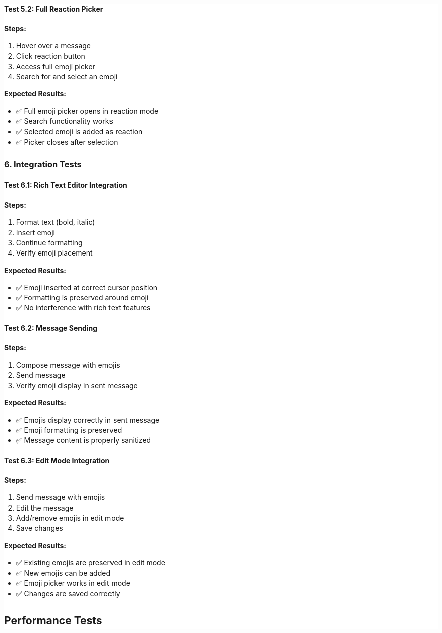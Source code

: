 #### Test 5.2: Full Reaction Picker
**Steps:**
1. Hover over a message
2. Click reaction button
3. Access full emoji picker
4. Search for and select an emoji

**Expected Results:**
- ✅ Full emoji picker opens in reaction mode
- ✅ Search functionality works
- ✅ Selected emoji is added as reaction
- ✅ Picker closes after selection

### 6. Integration Tests

#### Test 6.1: Rich Text Editor Integration
**Steps:**
1. Format text (bold, italic)
2. Insert emoji
3. Continue formatting
4. Verify emoji placement

**Expected Results:**
- ✅ Emoji inserted at correct cursor position
- ✅ Formatting is preserved around emoji
- ✅ No interference with rich text features

#### Test 6.2: Message Sending
**Steps:**
1. Compose message with emojis
2. Send message
3. Verify emoji display in sent message

**Expected Results:**
- ✅ Emojis display correctly in sent message
- ✅ Emoji formatting is preserved
- ✅ Message content is properly sanitized

#### Test 6.3: Edit Mode Integration
**Steps:**
1. Send message with emojis
2. Edit the message
3. Add/remove emojis in edit mode
4. Save changes

**Expected Results:**
- ✅ Existing emojis are preserved in edit mode
- ✅ New emojis can be added
- ✅ Emoji picker works in edit mode
- ✅ Changes are saved correctly

## Performance Tests
